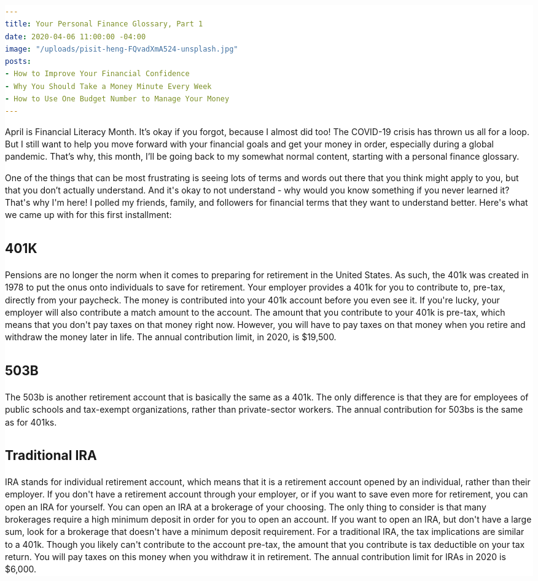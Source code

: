 ```yaml
---
title: Your Personal Finance Glossary, Part 1
date: 2020-04-06 11:00:00 -04:00
image: "/uploads/pisit-heng-FQvadXmA524-unsplash.jpg"
posts:
- How to Improve Your Financial Confidence
- Why You Should Take a Money Minute Every Week
- How to Use One Budget Number to Manage Your Money
---
```


April is Financial Literacy Month. It’s okay if you forgot, because I almost did too! The COVID-19 crisis has thrown us all for a loop. But I still want to help you move forward with your financial goals and get your money in order, especially during a global pandemic. That’s why, this month, I’ll be going back to my somewhat normal content, starting with a personal finance glossary.

One of the things that can be most frustrating is seeing lots of terms and words out there that you think might apply to you, but that you don’t actually understand. And it's okay to not understand - why would you know something if you never learned it? That's why I'm here! I polled my friends, family, and followers for financial terms that they want to understand better. Here's what we came up with for this first installment:

## 401K

Pensions are no longer the norm when it comes to preparing for retirement in the United States. As such, the 401k was created in 1978 to put the onus onto individuals to save for retirement. Your employer provides a 401k for you to contribute to, pre-tax, directly from your paycheck. The money is contributed into your 401k account before you even see it. If you're lucky, your employer will also contribute a match amount to the account. The amount that you contribute to your 401k is pre-tax, which means that you don't pay taxes on that money right now. However, you will have to pay taxes on that money when you retire and withdraw the money later in life. The annual contribution limit, in 2020, is $19,500.

## 503B

The 503b is another retirement account that is basically the same as a 401k. The only difference is that they are for employees of public schools and tax-exempt organizations, rather than private-sector workers. The annual contribution for 503bs is the same as for 401ks.

## **Traditional IRA**

IRA stands for individual retirement account, which means that it is a retirement account opened by an individual, rather than their employer. If you don't have a retirement account through your employer, or if you want to save even more for retirement, you can open an IRA for yourself. You can open an IRA at a brokerage of your choosing. The only thing to consider is that many brokerages require a high minimum deposit in order for you to open an account. If you want to open an IRA, but don't have a large sum, look for a brokerage that doesn't have a minimum deposit requirement. For a traditional IRA, the tax implications are similar to a 401k. Though you likely can't contribute to the account pre-tax, the amount that you contribute is tax deductible on your tax return. You will pay taxes on this money when you withdraw it in retirement. The annual contribution limit for IRAs in 2020 is $6,000.
